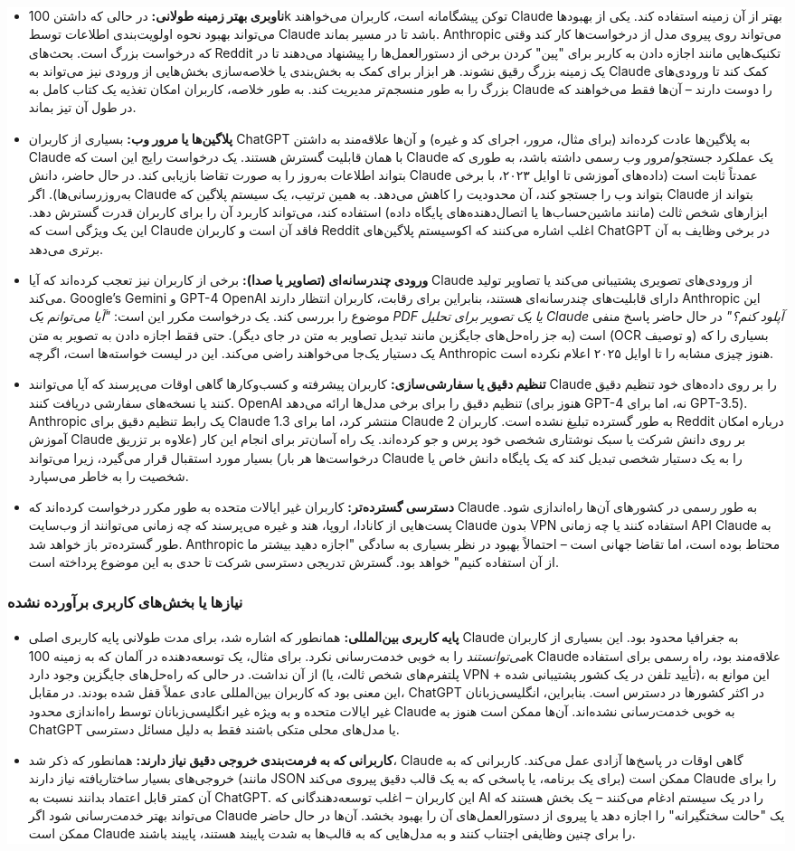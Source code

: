 - **ناوبری بهتر زمینه طولانی:** در حالی که داشتن 100k توکن پیشگامانه است، کاربران می‌خواهند Claude بهتر از آن زمینه استفاده کند. یکی از بهبودها می‌تواند بهبود نحوه اولویت‌بندی اطلاعات توسط Claude باشد تا در مسیر بماند. Anthropic می‌تواند روی پیروی مدل از درخواست‌ها کار کند وقتی که درخواست بزرگ است. بحث‌های Reddit تکنیک‌هایی مانند اجازه دادن به کاربر برای "پین" کردن برخی از دستورالعمل‌ها را پیشنهاد می‌دهند تا در یک زمینه بزرگ رقیق نشوند. هر ابزار برای کمک به بخش‌بندی یا خلاصه‌سازی بخش‌هایی از ورودی نیز می‌تواند به Claude کمک کند تا ورودی‌های بزرگ را به طور منسجم‌تر مدیریت کند. به طور خلاصه، کاربران امکان تغذیه یک کتاب کامل به Claude را دوست دارند – آن‌ها فقط می‌خواهند که در طول آن تیز بماند.

- **پلاگین‌ها یا مرور وب:** بسیاری از کاربران ChatGPT به پلاگین‌ها عادت کرده‌اند (برای مثال، مرور، اجرای کد و غیره) و آن‌ها علاقه‌مند به داشتن Claude با همان قابلیت گسترش هستند. یک درخواست رایج این است که Claude یک عملکرد جستجو/مرور وب رسمی داشته باشد، به طوری که بتواند اطلاعات به‌روز را به صورت تقاضا بازیابی کند. در حال حاضر، دانش Claude عمدتاً ثابت است (داده‌های آموزشی تا اوایل ۲۰۲۳، با برخی به‌روزرسانی‌ها). اگر Claude بتواند وب را جستجو کند، آن محدودیت را کاهش می‌دهد. به همین ترتیب، یک سیستم پلاگین که Claude بتواند از ابزارهای شخص ثالث (مانند ماشین‌حساب‌ها یا اتصال‌دهنده‌های پایگاه داده) استفاده کند، می‌تواند کاربرد آن را برای کاربران قدرت گسترش دهد. این یک ویژگی است که Claude فاقد آن است و کاربران Reddit اغلب اشاره می‌کنند که اکوسیستم پلاگین‌های ChatGPT در برخی وظایف به آن برتری می‌دهد.

- **ورودی چندرسانه‌ای (تصاویر یا صدا):** برخی از کاربران نیز تعجب کرده‌اند که آیا Claude از ورودی‌های تصویری پشتیبانی می‌کند یا تصاویر تولید می‌کند. Google’s Gemini و GPT-4 OpenAI دارای قابلیت‌های چندرسانه‌ای هستند، بنابراین برای رقابت، کاربران انتظار دارند Anthropic این موضوع را بررسی کند. یک درخواست مکرر این است: *"آیا می‌توانم یک PDF یا یک تصویر برای تحلیل Claude آپلود کنم؟"* در حال حاضر پاسخ منفی است (به جز راه‌حل‌های جایگزین مانند تبدیل تصاویر به متن در جای دیگر). حتی فقط اجازه دادن به تصویر به متن (OCR و توصیف) بسیاری را که یک دستیار یک‌جا می‌خواهند راضی می‌کند. این در لیست خواسته‌ها است، اگرچه Anthropic هنوز چیزی مشابه را تا اوایل ۲۰۲۵ اعلام نکرده است.

- **تنظیم دقیق یا سفارشی‌سازی:** کاربران پیشرفته و کسب‌وکارها گاهی اوقات می‌پرسند که آیا می‌توانند Claude را بر روی داده‌های خود تنظیم دقیق کنند یا نسخه‌های سفارشی دریافت کنند. OpenAI تنظیم دقیق را برای برخی مدل‌ها ارائه می‌دهد (هنوز برای GPT-4 نه، اما برای GPT-3.5). Anthropic یک رابط تنظیم دقیق برای Claude 1.3 منتشر کرد، اما برای Claude 2 به طور گسترده تبلیغ نشده است. کاربران Reddit درباره امکان آموزش Claude بر روی دانش شرکت یا سبک نوشتاری شخصی خود پرس و جو کرده‌اند. یک راه آسان‌تر برای انجام این کار (علاوه بر تزریق درخواست‌ها هر بار) بسیار مورد استقبال قرار می‌گیرد، زیرا می‌تواند Claude را به یک دستیار شخصی تبدیل کند که یک پایگاه دانش خاص یا شخصیت را به خاطر می‌سپارد.

- **دسترسی گسترده‌تر:** کاربران غیر ایالات متحده به طور مکرر درخواست کرده‌اند که Claude به طور رسمی در کشورهای آن‌ها راه‌اندازی شود. پست‌هایی از کانادا، اروپا، هند و غیره می‌پرسند که چه زمانی می‌توانند از وب‌سایت Claude بدون VPN استفاده کنند یا چه زمانی API Claude به طور گسترده‌تر باز خواهد شد. Anthropic محتاط بوده است، اما تقاضا جهانی است – احتمالاً بهبود در نظر بسیاری به سادگی "اجازه دهید بیشتر ما از آن استفاده کنیم" خواهد بود. گسترش تدریجی دسترسی شرکت تا حدی به این موضوع پرداخته است.

### نیازها یا بخش‌های کاربری برآورده نشده

- **پایه کاربری بین‌المللی:** همانطور که اشاره شد، برای مدت طولانی پایه کاربری اصلی Claude به جغرافیا محدود بود. این بسیاری از کاربران *می‌توانستند* را به خوبی خدمت‌رسانی نکرد. برای مثال، یک توسعه‌دهنده در آلمان که به زمینه 100k Claude علاقه‌مند بود، راه رسمی برای استفاده از آن نداشت. در حالی که راه‌حل‌های جایگزین وجود دارد (پلتفرم‌های شخص ثالث، یا VPN + تأیید تلفن در یک کشور پشتیبانی شده)، این موانع به این معنی بود که کاربران بین‌المللی عادی عملاً قفل شده بودند. در مقابل، ChatGPT در اکثر کشورها در دسترس است. بنابراین، انگلیسی‌زبانان غیر ایالات متحده و به ویژه غیر انگلیسی‌زبانان توسط راه‌اندازی محدود Claude به خوبی خدمت‌رسانی نشده‌اند. آن‌ها ممکن است هنوز به ChatGPT یا مدل‌های محلی متکی باشند فقط به دلیل مسائل دسترسی.

- **کاربرانی که به فرمت‌بندی خروجی دقیق نیاز دارند:** همانطور که ذکر شد، Claude گاهی اوقات در پاسخ‌ها آزادی عمل می‌کند. کاربرانی که به خروجی‌های بسیار ساختاریافته نیاز دارند (مانند JSON برای یک برنامه، یا پاسخی که به یک قالب دقیق پیروی می‌کند) ممکن است Claude را برای آن کمتر قابل اعتماد بدانند نسبت به ChatGPT. این کاربران – اغلب توسعه‌دهندگانی که AI را در یک سیستم ادغام می‌کنند – یک بخش هستند که می‌تواند بهتر خدمت‌رسانی شود اگر Claude یک "حالت سختگیرانه" را اجازه دهد یا پیروی از دستورالعمل‌های آن را بهبود بخشد. آن‌ها در حال حاضر ممکن است Claude را برای چنین وظایفی اجتناب کنند و به مدل‌هایی که به قالب‌ها به شدت پایبند هستند، پایبند باشند.
